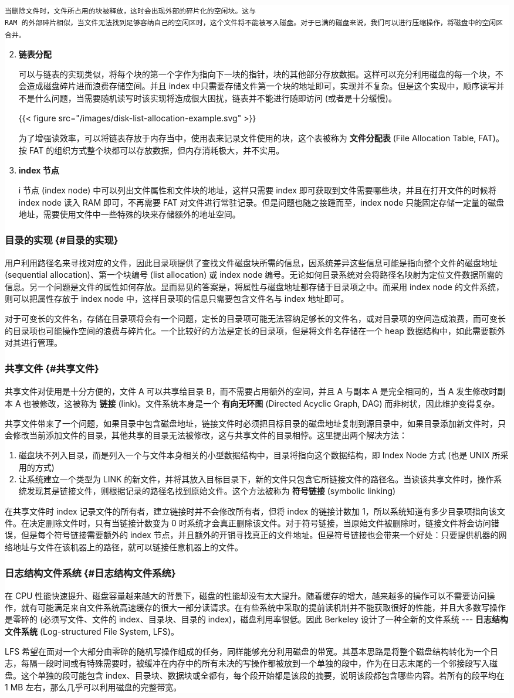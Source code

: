     当删除文件时，文件所占用的块被释放，这时会出现外部的碎片化的空闲块。这与
    RAM 的外部碎片相似，当文件无法找到足够容纳自己的空闲区时，这个文件将不能被写入磁盘。对于已满的磁盘来说，我们可以进行压缩操作，将磁盘中的空闲区合并。

2.  **链表分配**

    可以与链表的实现类似，将每个块的第一个字作为指向下一块的指针，块的其他部分存放数据。这样可以充分利用磁盘的每一个块，不会造成磁盘碎片进而浪费存储空间。并且 index 中只需要存储文件第一个块的地址即可，实现并不复杂。但是这个实现中，顺序读写并不是什么问题，当需要随机读写时该实现将造成很大困扰，链表并不能进行随即访问 (或者是十分缓慢)。

    {{< figure src="/images/disk-list-allocation-example.svg" >}}

    为了增强读效率，可以将链表存放于内存当中，使用表来记录文件使用的块，这个表被称为 **文件分配表** (File Allocation Table, FAT)。按 FAT 的组织方式整个块都可以存放数据，但内存消耗极大，并不实用。

3.  **index 节点**

    i 节点 (index node) 中可以列出文件属性和文件块的地址，这样只需要 index 即可获取到文件需要哪些块，并且在打开文件的时候将 index node 读入 RAM 即可，不再需要 FAT 对文件进行常驻记录。但是问题也随之接踵而至，index node 只能固定存储一定量的磁盘地址，需要使用文件中一些特殊的块来存储额外的地址空间。


### 目录的实现 {#目录的实现}

用户利用路径名来寻找对应的文件，因此目录项提供了查找文件磁盘块所需的信息，因系统差异这些信息可能是指向整个文件的磁盘地址 (sequential allocation)、第一个块编号
(list allocation) 或 index node 编号。无论如何目录系统对会将路径名映射为定位文件数据所需的信息。另一个问题是文件的属性如何存放。显而易见的答案是，将属性与磁盘地址都存储于目录项之中。而采用 index node 的文件系统，则可以把属性存放于 index
node 中，这样目录项的信息只需要包含文件名与 index 地址即可。

对于可变长的文件名，存储在目录项将会有一个问题，定长的目录项可能无法容纳足够长的文件名，或对目录项的空间造成浪费，而可变长的目录项也可能操作空间的浪费与碎片化。一个比较好的方法是定长的目录项，但是将文件名存储在一个 heap 数据结构中，如此需要额外对其进行管理。


### 共享文件 {#共享文件}

共享文件对使用是十分方便的，文件 A 可以共享给目录 B，而不需要占用额外的空间，并且 A 与副本 A 是完全相同的，当 A 发生修改时副本 A 也被修改，这被称为 **链接**
(link)。文件系统本身是一个 **有向无环图** (Directed Acyclic Graph, DAG) 而非树状，因此维护变得复杂。

共享文件带来了一个问题，如果目录中包含磁盘地址，链接文件时必须把目标目录的磁盘地址复制到源目录中，如果目录添加新文件时，只会修改当前添加文件的目录，其他共享的目录无法被修改，这与共享文件的目录相悖。这里提出两个解决方法：

1.  磁盘块不列入目录，而是列入一个与文件本身相关的小型数据结构中，目录将指向这个数据结构，即 Index Node 方式 (也是 UNIX 所采用的方式)
2.  让系统建立一个类型为 LINK 的新文件，并将其放入目标目录下，新的文件只包含它所链接文件的路径名。当读该共享文件时，操作系统发现其是链接文件，则根据记录的路径名找到原始文件。这个方法被称为 **符号链接** (symbolic linking)

在共享文件时 index 记录文件的所有者，建立链接时并不会修改所有者，但将 index 的链接计数加 1，所以系统知道有多少目录项指向该文件。在决定删除文件时，只有当链接计数变为 0 时系统才会真正删除该文件。对于符号链接，当原始文件被删除时，链接文件将会访问错误，但是每个符号链接需要额外的 index 节点，并且额外的开销寻找真正的文件地址。但是符号链接也会带来一个好处：只要提供机器的网络地址与文件在该机器上的路径，就可以链接任意机器上的文件。


### 日志结构文件系统 {#日志结构文件系统}

在 CPU 性能快速提升、磁盘容量越来越大的背景下，磁盘的性能却没有太大提升。随着缓存的增大，越来越多的操作可以不需要访问操作，就有可能满足来自文件系统高速缓存的很大一部分读请求。在有些系统中采取的提前读机制并不能获取很好的性能，并且大多数写操作是零碎的 (必须写文件、文件的 index、目录块、目录的 index)，磁盘利用率很低。因此 Berkeley 设计了一种全新的文件系统 --- **日志结构文件系统** (Log-structured File
System, LFS)。

LFS 希望在面对一个大部分由零碎的随机写操作组成的任务，同样能够充分利用磁盘的带宽。其基本思路是将整个磁盘结构转化为一个日志，每隔一段时间或有特殊需要时，被缓冲在内存中的所有未决的写操作都被放到一个单独的段中，作为在日志末尾的一个邻接段写入磁盘。这个单独的段可能包含 index、目录块、数据块或全都有，每个段开始都是该段的摘要，说明该段都包含哪些内容。若所有的段平均在 1 MB 左右，那么几乎可以利用磁盘的完整带宽。
